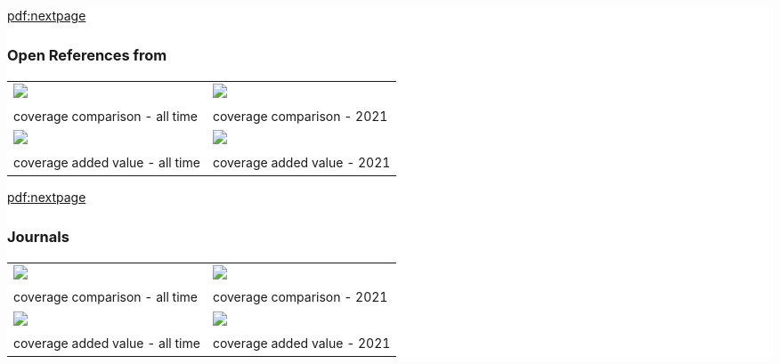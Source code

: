 

<pdf:nextpage>


### Open References from






<table>
  <tr>
    <td valign="top"> <img src="C:\Users\Krame117\AppData\Local\Temp\precipy\output_cache\42\42adc77ca2160f5b926f92520787ebadb1b3493750a1531d12fb348cb891b055.png"></td>
    <td valign="top"> <img src="C:\Users\Krame117\AppData\Local\Temp\precipy\output_cache\d8\d8e121f8036e6696ab029945cd5675e1dec9f4d63dc9f2b8997167950c4347a6.png"></td>
  </tr>
  <tr>
    <td>coverage comparison - all time</td>
    <td>coverage comparison - 2021</td>
  </tr>
<tr>
    <td valign="top"> <img src="C:\Users\Krame117\AppData\Local\Temp\precipy\output_cache\83\83dbc20c61c7e45426785b17aee4bf8dc14e4aa866e3e6de98012ed43c1a7bd3.png"></td>
    <td valign="top"> <img src="C:\Users\Krame117\AppData\Local\Temp\precipy\output_cache\11\110e9876de7c8d86997d0ff849dbc62122b9483fa916219e034ba15ae03040e7.png"></td>
  </tr>
  <tr>
    <td>coverage added value - all time</td>
    <td>coverage added value - 2021</td>
  </tr>
 </table>



<pdf:nextpage>


### Journals






<table>
  <tr>
    <td valign="top"> <img src="C:\Users\Krame117\AppData\Local\Temp\precipy\output_cache\22\229a60b7c5f4f8f438d092debedabaeb29a1e89b7333ab2007bdcc1506bd9bca.png"></td>
    <td valign="top"> <img src="C:\Users\Krame117\AppData\Local\Temp\precipy\output_cache\d0\d0da2651005ad3e6d86440155a669cca3dfed461ce511998e584301dbe86ebd2.png"></td>
  </tr>
  <tr>
    <td>coverage comparison - all time</td>
    <td>coverage comparison - 2021</td>
  </tr>
<tr>
    <td valign="top"> <img src="C:\Users\Krame117\AppData\Local\Temp\precipy\output_cache\f1\f106672b6d72c622950f1c908cf6c815b4da41b7714f7b601bccbf7168bcd371.png"></td>
    <td valign="top"> <img src="C:\Users\Krame117\AppData\Local\Temp\precipy\output_cache\64\64f9dfaf540254b335afb3c45be603857c834d68ff107f538b71bf3e5f2a2c1a.png"></td>
  </tr>
  <tr>
    <td>coverage added value - all time</td>
    <td>coverage added value - 2021</td>
  </tr>
 </table>

